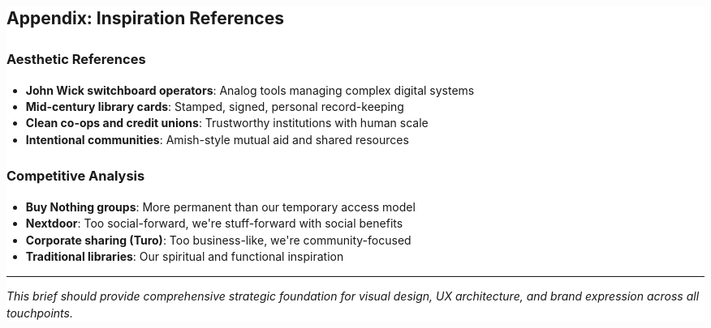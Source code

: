 
## Appendix: Inspiration References

### Aesthetic References

- **John Wick switchboard operators**: Analog tools managing complex digital systems
- **Mid-century library cards**: Stamped, signed, personal record-keeping
- **Clean co-ops and credit unions**: Trustworthy institutions with human scale
- **Intentional communities**: Amish-style mutual aid and shared resources

### Competitive Analysis

- **Buy Nothing groups**: More permanent than our temporary access model
- **Nextdoor**: Too social-forward, we're stuff-forward with social benefits
- **Corporate sharing (Turo)**: Too business-like, we're community-focused
- **Traditional libraries**: Our spiritual and functional inspiration

---

_This brief should provide comprehensive strategic foundation for visual design, UX architecture, and brand expression across all touchpoints._
